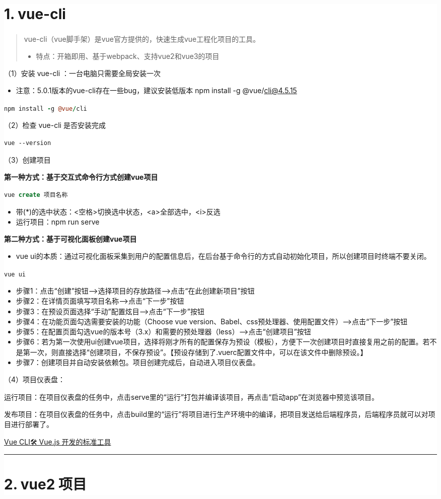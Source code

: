 # 1. vue-cli

> vue-cli（vue脚手架）是vue官方提供的，快速生成vue工程化项目的工具。
>
> - 特点：开箱即用、基于webpack、支持vue2和vue3的项目

（1）安装 vue-cli ：一台电脑只需要全局安装一次

- 注意：5.0.1版本的vue-cli存在一些bug，建议安装低版本 npm install -g @vue/cli@4.5.15

```coffeescript
npm install -g @vue/cli
```

（2）检查 vue-cli 是否安装完成

```css
vue --version
```

（3）创建项目

**第一种方式：基于交互式命令行方式创建vue项目**

```sql
vue create 项目名称
```

- 带(*)的选中状态：<空格>切换选中状态，\<a>全部选中，\<i>反选
- 运行项目：npm run serve

**第二种方式：基于可视化面板创建vue项目**

- vue ui的本质：通过可视化面板采集到用户的配置信息后，在后台基于命令行的方式自动初始化项目，所以创建项目时终端不要关闭。

```undefined
vue ui
```

- 步骤1：点击“创建”按钮-->选择项目的存放路径-->点击“在此创建新项目”按钮
- 步骤2：在详情页面填写项目名称-->点击“下一步”按钮
- 步骤3：在预设页面选择“手动”配置炫目-->点击“下一步”按钮
- 步骤4：在功能页面勾选需要安装的功能（Choose vue version、Babel、css预处理器、使用配置文件）-->点击“下一步”按钮
- 步骤5：在配置页面勾选vue的版本号（3.x）和需要的预处理器（less）-->点击“创建项目”按钮
- 步骤6：若为第一次使用ui创建vue项目，选择将刚才所有的配置保存为预设（模板），方便下一次创建项目时直接复用之前的配置。若不是第一次，则直接选择“创建项目，不保存预设”。【预设存储到了.vuerc配置文件中，可以在该文件中删除预设。】
- 步骤7：创建项目并自动安装依赖包。项目创建完成后，自动进入项目仪表盘。

（4）项目仪表盘：

​    运行项目：在项目仪表盘的任务中，点击serve里的“运行”打包并编译该项目，再点击“启动app”在浏览器中预览该项目。

​    发布项目：在项目仪表盘的任务中，点击build里的“运行”将项目进行生产环境中的编译，把项目发送给后端程序员，后端程序员就可以对项目进行部署了。

[Vue CLI🛠️ Vue.js 开发的标准工具](https://cli.vuejs.org/zh/)

------

# 2. vue2 项目
